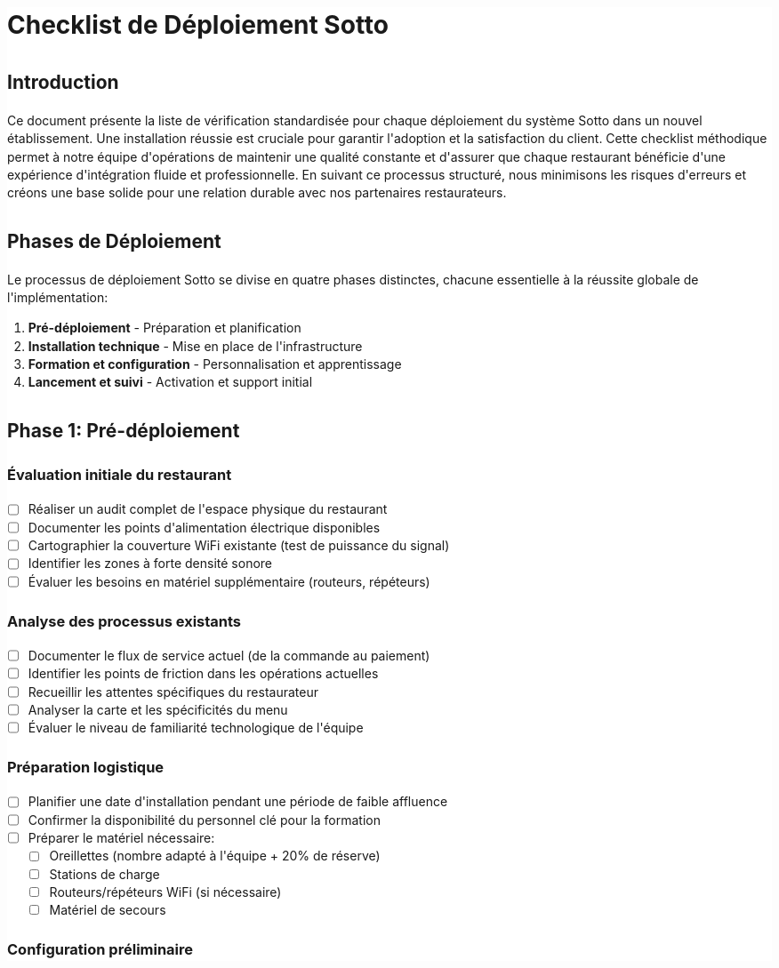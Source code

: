 # Checklist de Déploiement Sotto

## Introduction

Ce document présente la liste de vérification standardisée pour chaque déploiement du système Sotto dans un nouvel établissement. Une installation réussie est cruciale pour garantir l'adoption et la satisfaction du client. Cette checklist méthodique permet à notre équipe d'opérations de maintenir une qualité constante et d'assurer que chaque restaurant bénéficie d'une expérience d'intégration fluide et professionnelle. En suivant ce processus structuré, nous minimisons les risques d'erreurs et créons une base solide pour une relation durable avec nos partenaires restaurateurs.

## Phases de Déploiement

Le processus de déploiement Sotto se divise en quatre phases distinctes, chacune essentielle à la réussite globale de l'implémentation:

1. **Pré-déploiement** - Préparation et planification
2. **Installation technique** - Mise en place de l'infrastructure
3. **Formation et configuration** - Personnalisation et apprentissage
4. **Lancement et suivi** - Activation et support initial

## Phase 1: Pré-déploiement

### Évaluation initiale du restaurant

- [ ] Réaliser un audit complet de l'espace physique du restaurant
- [ ] Documenter les points d'alimentation électrique disponibles
- [ ] Cartographier la couverture WiFi existante (test de puissance du signal)
- [ ] Identifier les zones à forte densité sonore
- [ ] Évaluer les besoins en matériel supplémentaire (routeurs, répéteurs)

### Analyse des processus existants

- [ ] Documenter le flux de service actuel (de la commande au paiement)
- [ ] Identifier les points de friction dans les opérations actuelles
- [ ] Recueillir les attentes spécifiques du restaurateur
- [ ] Analyser la carte et les spécificités du menu
- [ ] Évaluer le niveau de familiarité technologique de l'équipe

### Préparation logistique

- [ ] Planifier une date d'installation pendant une période de faible affluence
- [ ] Confirmer la disponibilité du personnel clé pour la formation
- [ ] Préparer le matériel nécessaire:
  * [ ] Oreillettes (nombre adapté à l'équipe + 20% de réserve)
  * [ ] Stations de charge
  * [ ] Routeurs/répéteurs WiFi (si nécessaire)
  * [ ] Matériel de secours

### Configuration préliminaire
